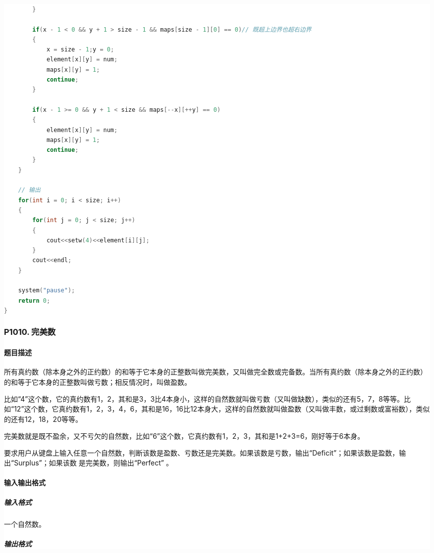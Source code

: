 ```cpp
        }

        if(x - 1 < 0 && y + 1 > size - 1 && maps[size - 1][0] == 0)// 既超上边界也超右边界
        {
            x = size - 1;y = 0;
            element[x][y] = num;
            maps[x][y] = 1;
            continue;
        }

        if(x - 1 >= 0 && y + 1 < size && maps[--x][++y] == 0)
        {
            element[x][y] = num;
            maps[x][y] = 1;
            continue;
        }
    }

    // 输出
    for(int i = 0; i < size; i++)
    {
        for(int j = 0; j < size; j++)
        {
            cout<<setw(4)<<element[i][j];
        }
        cout<<endl;
    }

    system("pause");
    return 0;
}
```

### P1010. 完美数

#### 题目描述

所有真约数（除本身之外的正约数）的和等于它本身的正整数叫做完美数，又叫做完全数或完备数。当所有真约数（除本身之外的正约数）的和等于它本身的正整数叫做亏数；相反情况时，叫做盈数。

比如“4”这个数，它的真约数有1，2，其和是3，3比4本身小，这样的自然数就叫做亏数（又叫做缺数），类似的还有5，7，8等等。比如“12”这个数，它真约数有1，2，3，4，6，其和是16，16比12本身大，这样的自然数就叫做盈数（又叫做丰数，或过剩数或富裕数），类似的还有12，18，20等等。

完美数就是既不盈余，又不亏欠的自然数，比如“6”这个数，它真约数有1，2，3，其和是1+2+3=6，刚好等于6本身。

要求用户从键盘上输入任意一个自然数，判断该数是盈数、亏数还是完美数。如果该数是亏数，输出“Deficit”；如果该数是盈数，输出“Surplus”；如果该数 是完美数，则输出“Perfect” 。

#### 输入输出格式

##### 输入格式

一个自然数。

##### 输出格式
